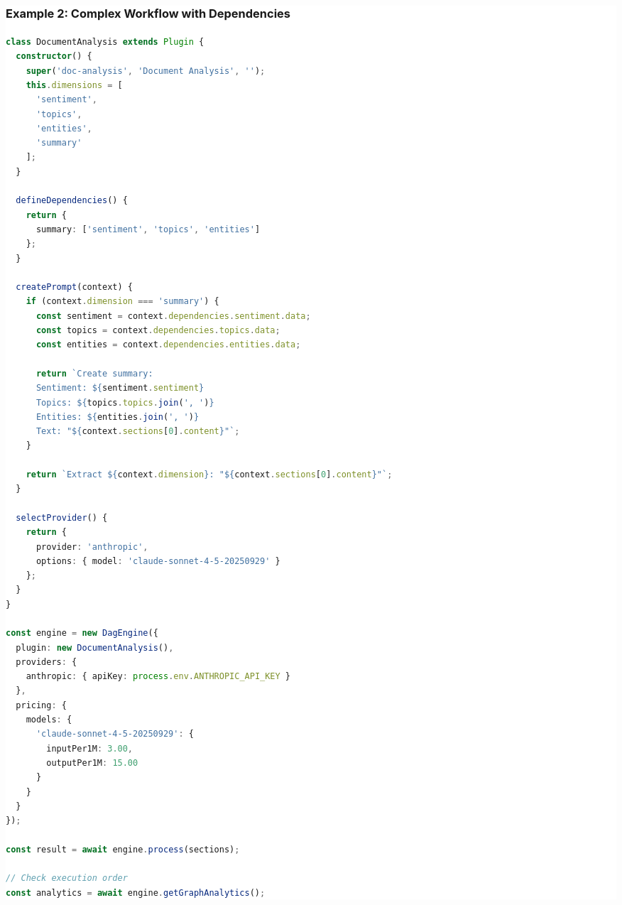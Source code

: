 
### Example 2: Complex Workflow with Dependencies

```typescript
class DocumentAnalysis extends Plugin {
  constructor() {
    super('doc-analysis', 'Document Analysis', '');
    this.dimensions = [
      'sentiment',
      'topics',
      'entities',
      'summary'
    ];
  }
  
  defineDependencies() {
    return {
      summary: ['sentiment', 'topics', 'entities']
    };
  }
  
  createPrompt(context) {
    if (context.dimension === 'summary') {
      const sentiment = context.dependencies.sentiment.data;
      const topics = context.dependencies.topics.data;
      const entities = context.dependencies.entities.data;
      
      return `Create summary:
      Sentiment: ${sentiment.sentiment}
      Topics: ${topics.topics.join(', ')}
      Entities: ${entities.join(', ')}
      Text: "${context.sections[0].content}"`;
    }
    
    return `Extract ${context.dimension}: "${context.sections[0].content}"`;
  }
  
  selectProvider() {
    return {
      provider: 'anthropic',
      options: { model: 'claude-sonnet-4-5-20250929' }
    };
  }
}

const engine = new DagEngine({
  plugin: new DocumentAnalysis(),
  providers: {
    anthropic: { apiKey: process.env.ANTHROPIC_API_KEY }
  },
  pricing: {
    models: {
      'claude-sonnet-4-5-20250929': {
        inputPer1M: 3.00,
        outputPer1M: 15.00
      }
    }
  }
});

const result = await engine.process(sections);

// Check execution order
const analytics = await engine.getGraphAnalytics();
```

  [key: string]: unknown;